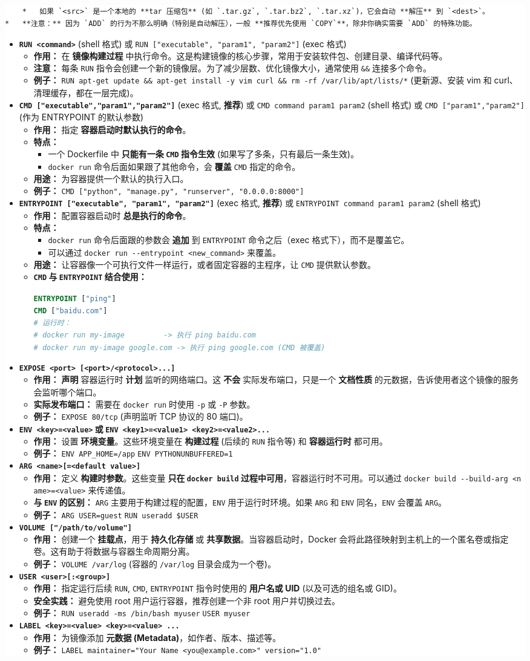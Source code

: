         *   如果 `<src>` 是一个本地的 **tar 压缩包** (如 `.tar.gz`, `.tar.bz2`, `.tar.xz`)，它会自动 **解压** 到 `<dest>`。
    *   **注意：** 因为 `ADD` 的行为不那么明确（特别是自动解压），一般 **推荐优先使用 `COPY`**，除非你确实需要 `ADD` 的特殊功能。
*   **`RUN <command>`** (shell 格式) 或 `RUN ["executable", "param1", "param2"]` (exec 格式)
    *   **作用：** 在 **镜像构建过程** 中执行命令。这是构建镜像的核心步骤，常用于安装软件包、创建目录、编译代码等。
    *   **注意：** 每条 `RUN` 指令会创建一个新的镜像层。为了减少层数、优化镜像大小，通常使用 `&&` 连接多个命令。
    *   **例子：** `RUN apt-get update && apt-get install -y vim curl && rm -rf /var/lib/apt/lists/*` (更新源、安装 vim 和 curl、清理缓存，都在一层完成)。
*   **`CMD ["executable","param1","param2"]`** (exec 格式, **推荐**) 或 `CMD command param1 param2` (shell 格式) 或 `CMD ["param1","param2"]` (作为 ENTRYPOINT 的默认参数)
    *   **作用：** 指定 **容器启动时默认执行的命令**。
    *   **特点：**
        *   一个 Dockerfile 中 **只能有一条 `CMD` 指令生效** (如果写了多条，只有最后一条生效)。
        *   `docker run` 命令后面如果跟了其他命令，会 **覆盖** `CMD` 指定的命令。
    *   **用途：** 为容器提供一个默认的执行入口。
    *   **例子：** `CMD ["python", "manage.py", "runserver", "0.0.0.0:8000"]`
*   **`ENTRYPOINT ["executable", "param1", "param2"]`** (exec 格式, **推荐**) 或 `ENTRYPOINT command param1 param2` (shell 格式)
    *   **作用：** 配置容器启动时 **总是执行的命令**。
    *   **特点：**
        *   `docker run` 命令后面跟的参数会 **追加** 到 `ENTRYPOINT` 命令之后（exec 格式下），而不是覆盖它。
        *   可以通过 `docker run --entrypoint <new_command>` 来覆盖。
    *   **用途：** 让容器像一个可执行文件一样运行，或者固定容器的主程序，让 `CMD` 提供默认参数。
    *   **`CMD` 与 `ENTRYPOINT` 结合使用：**
        ```dockerfile
        ENTRYPOINT ["ping"]
        CMD ["baidu.com"]
        # 运行时：
        # docker run my-image         -> 执行 ping baidu.com
        # docker run my-image google.com -> 执行 ping google.com (CMD 被覆盖)
        ```
*   **`EXPOSE <port> [<port>/<protocol>...]`**
    *   **作用：** **声明** 容器运行时 **计划** 监听的网络端口。这 **不会** 实际发布端口，只是一个 **文档性质** 的元数据，告诉使用者这个镜像的服务会监听哪个端口。
    *   **实际发布端口：** 需要在 `docker run` 时使用 `-p` 或 `-P` 参数。
    *   **例子：** `EXPOSE 80/tcp` (声明监听 TCP 协议的 80 端口)。
*   **`ENV <key>=<value>` 或 `ENV <key1>=<value1> <key2>=<value2>...`**
    *   **作用：** 设置 **环境变量**。这些环境变量在 **构建过程** (后续的 `RUN` 指令等) 和 **容器运行时** 都可用。
    *   **例子：** `ENV APP_HOME=/app` `ENV PYTHONUNBUFFERED=1`
*   **`ARG <name>[=<default value>]`**
    *   **作用：** 定义 **构建时参数**。这些变量 **只在 `docker build` 过程中可用**，容器运行时不可用。可以通过 `docker build --build-arg <name>=<value>` 来传递值。
    *   **与 `ENV` 的区别：** `ARG` 主要用于构建过程的配置，`ENV` 用于运行时环境。如果 `ARG` 和 `ENV` 同名，`ENV` 会覆盖 `ARG`。
    *   **例子：** `ARG USER=guest` `RUN useradd $USER`
*   **`VOLUME ["/path/to/volume"]`**
    *   **作用：** 创建一个 **挂载点**，用于 **持久化存储** 或 **共享数据**。当容器启动时，Docker 会将此路径映射到主机上的一个匿名卷或指定卷。这有助于将数据与容器生命周期分离。
    *   **例子：** `VOLUME /var/log` (容器的 `/var/log` 目录会成为一个卷)。
*   **`USER <user>[:<group>]`**
    *   **作用：** 指定运行后续 `RUN`, `CMD`, `ENTRYPOINT` 指令时使用的 **用户名或 UID** (以及可选的组名或 GID)。
    *   **安全实践：** 避免使用 root 用户运行容器，推荐创建一个非 root 用户并切换过去。
    *   **例子：** `RUN useradd -ms /bin/bash myuser` `USER myuser`
*   **`LABEL <key>=<value> <key>=<value> ...`**
    *   **作用：** 为镜像添加 **元数据 (Metadata)**，如作者、版本、描述等。
    *   **例子：** `LABEL maintainer="Your Name <you@example.com>" version="1.0"`
